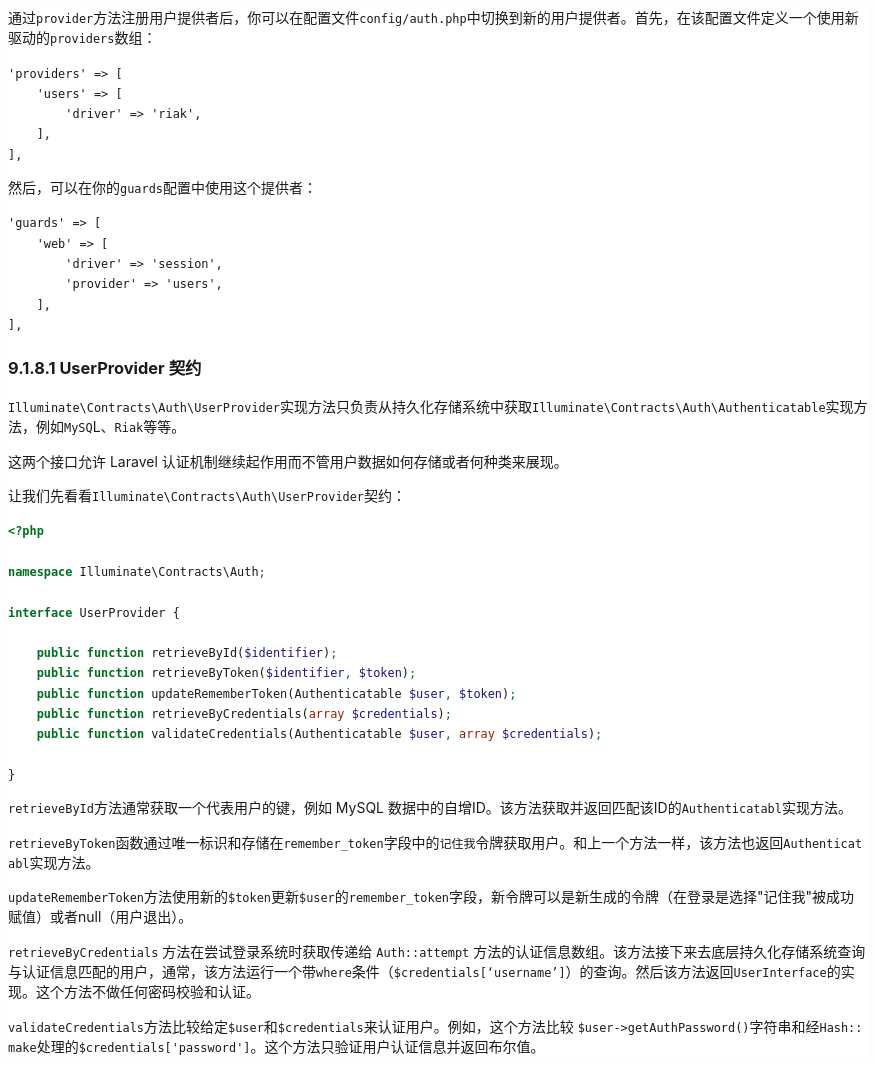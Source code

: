 通过`provider`方法注册用户提供者后，你可以在配置文件`config/auth.php`中切换到新的用户提供者。首先，在该配置文件定义一个使用新驱动的`providers`数组：

```
'providers' => [
    'users' => [
        'driver' => 'riak',
    ],
],
```

然后，可以在你的`guards`配置中使用这个提供者：

```
'guards' => [
    'web' => [
        'driver' => 'session',
        'provider' => 'users',
    ],
],
```

### 9.1.8.1 UserProvider 契约

`Illuminate\Contracts\Auth\UserProvider`实现方法只负责从持久化存储系统中获取`Illuminate\Contracts\Auth\Authenticatable`实现方法，例如`MySQ`L、`Riak`等等。

这两个接口允许 Laravel 认证机制继续起作用而不管用户数据如何存储或者何种类来展现。

让我们先看看`Illuminate\Contracts\Auth\UserProvider`契约：

```php
<?php

namespace Illuminate\Contracts\Auth;

interface UserProvider {

    public function retrieveById($identifier);
    public function retrieveByToken($identifier, $token);
    public function updateRememberToken(Authenticatable $user, $token);
    public function retrieveByCredentials(array $credentials);
    public function validateCredentials(Authenticatable $user, array $credentials);

}
```

`retrieveById`方法通常获取一个代表用户的键，例如 MySQL 数据中的自增ID。该方法获取并返回匹配该ID的`Authenticatabl`实现方法。

`retrieveByToken`函数通过唯一标识和存储在`remember_token`字段中的`记住我`令牌获取用户。和上一个方法一样，该方法也返回`Authenticatabl`实现方法。

`updateRememberToken`方法使用新的`$token`更新`$user`的`remember_token`字段，新令牌可以是新生成的令牌（在登录是选择"记住我"被成功赋值）或者null（用户退出）。

`retrieveByCredentials` 方法在尝试登录系统时获取传递给 `Auth::attempt` 方法的认证信息数组。该方法接下来去底层持久化存储系统查询与认证信息匹配的用户，通常，该方法运行一个带`where`条件（`$credentials[‘username’]`）的查询。然后该方法返回`UserInterface`的实现。这个方法不做任何密码校验和认证。

`validateCredentials`方法比较给定`$user`和`$credentials`来认证用户。例如，这个方法比较 `$user->getAuthPassword()`字符串和经`Hash::make`处理的`$credentials['password']`。这个方法只验证用户认证信息并返回布尔值。
